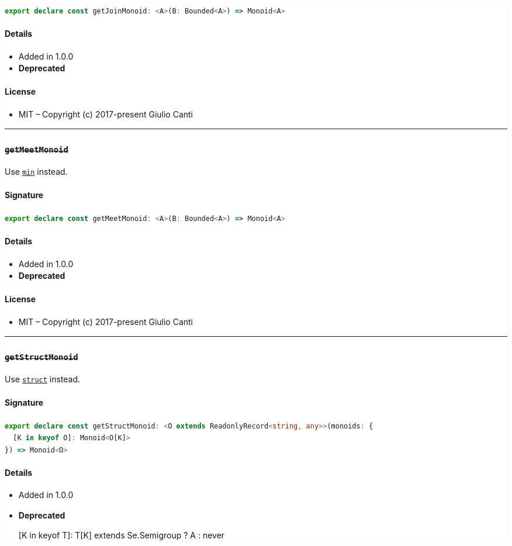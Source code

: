 ```typescript
export declare const getJoinMonoid: <A>(B: Bounded<A>) => Monoid<A>
```

#### Details

* Added in 1.0.0
* **Deprecated**


#### License

* MIT – Copyright (c) 2017-present Giulio Canti

---


### ~~`getMeetMonoid`~~

Use [`min`](#min) instead.




#### Signature

```typescript
export declare const getMeetMonoid: <A>(B: Bounded<A>) => Monoid<A>
```

#### Details

* Added in 1.0.0
* **Deprecated**


#### License

* MIT – Copyright (c) 2017-present Giulio Canti

---


### ~~`getStructMonoid`~~

Use [`struct`](#struct) instead.




#### Signature

```typescript
export declare const getStructMonoid: <O extends ReadonlyRecord<string, any>>(monoids: {
  [K in keyof O]: Monoid<O[K]>
}) => Monoid<O>
```

#### Details

* Added in 1.0.0
* **Deprecated**


  [K in keyof T]: T[K] extends Se.Semigroup<infer A> ? A : never